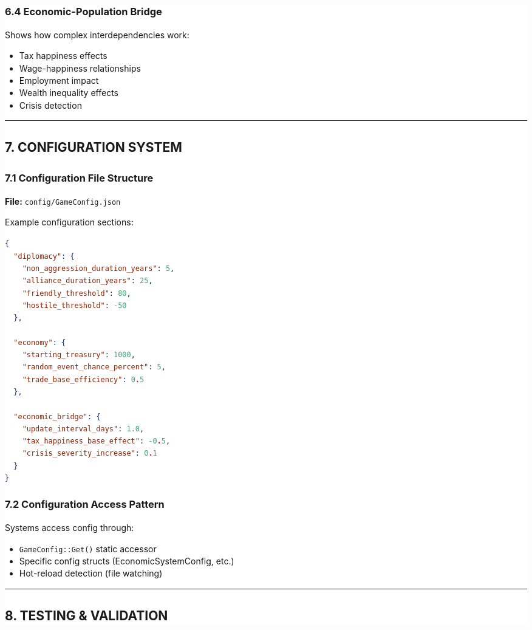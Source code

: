 ### 6.4 Economic-Population Bridge

Shows how complex interdependencies work:
- Tax happiness effects
- Wage-happiness relationships
- Employment impact
- Wealth inequality effects
- Crisis detection

---

## 7. CONFIGURATION SYSTEM

### 7.1 Configuration File Structure

**File:** `config/GameConfig.json`

Example configuration sections:

```json
{
  "diplomacy": {
    "non_aggression_duration_years": 5,
    "alliance_duration_years": 25,
    "friendly_threshold": 80,
    "hostile_threshold": -50
  },
  
  "economy": {
    "starting_treasury": 1000,
    "random_event_chance_percent": 5,
    "trade_base_efficiency": 0.5
  },
  
  "economic_bridge": {
    "update_interval_days": 1.0,
    "tax_happiness_base_effect": -0.5,
    "crisis_severity_increase": 0.1
  }
}
```

### 7.2 Configuration Access Pattern

Systems access config through:
- `GameConfig::Get()` static accessor
- Specific config structs (EconomicSystemConfig, etc.)
- Hot-reload detection (file watching)

---

## 8. TESTING & VALIDATION
